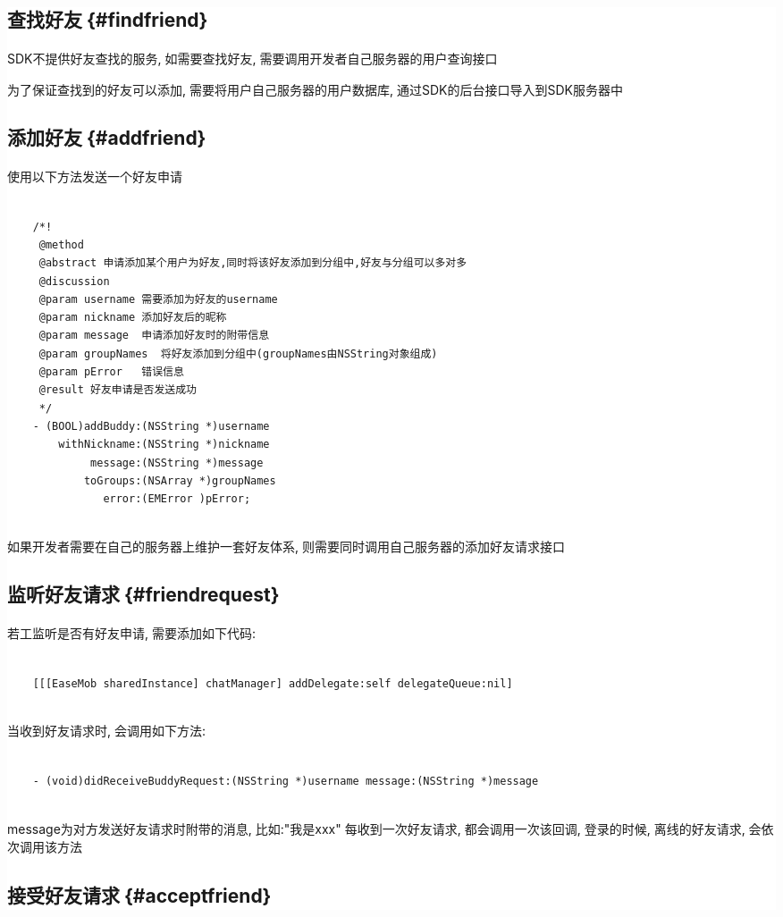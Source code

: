 </code></pre>		


## 查找好友  {#findfriend}

SDK不提供好友查找的服务, 如需要查找好友, 需要调用开发者自己服务器的用户查询接口

为了保证查找到的好友可以添加, 需要将用户自己服务器的用户数据库, 通过SDK的后台接口导入到SDK服务器中
	
## 添加好友  {#addfriend}

使用以下方法发送一个好友申请

<pre class="hll"><code class="language-objective_c">
	/*!
	 @method
	 @abstract 申请添加某个用户为好友,同时将该好友添加到分组中,好友与分组可以多对多
	 @discussion
	 @param username 需要添加为好友的username
	 @param nickname 添加好友后的昵称
	 @param message  申请添加好友时的附带信息
	 @param groupNames  将好友添加到分组中(groupNames由NSString对象组成)
	 @param pError   错误信息
	 @result 好友申请是否发送成功
	 */
	- (BOOL)addBuddy:(NSString *)username
	    withNickname:(NSString *)nickname
	         message:(NSString *)message
	        toGroups:(NSArray *)groupNames
	           error:(EMError )pError;

</code></pre>

如果开发者需要在自己的服务器上维护一套好友体系, 则需要同时调用自己服务器的添加好友请求接口

## 监听好友请求 {#friendrequest}

若工监听是否有好友申请, 需要添加如下代码:

<pre class="hll"><code class="language-objective_c">
	[[[EaseMob sharedInstance] chatManager] addDelegate:self delegateQueue:nil]

</code></pre>
	
当收到好友请求时, 会调用如下方法:

<pre class="hll"><code class="language-objective_c">
	- (void)didReceiveBuddyRequest:(NSString *)username message:(NSString *)message

</code></pre>
	
message为对方发送好友请求时附带的消息, 比如:"我是xxx"
每收到一次好友请求, 都会调用一次该回调, 登录的时候, 离线的好友请求, 会依次调用该方法

## 接受好友请求 {#acceptfriend}

